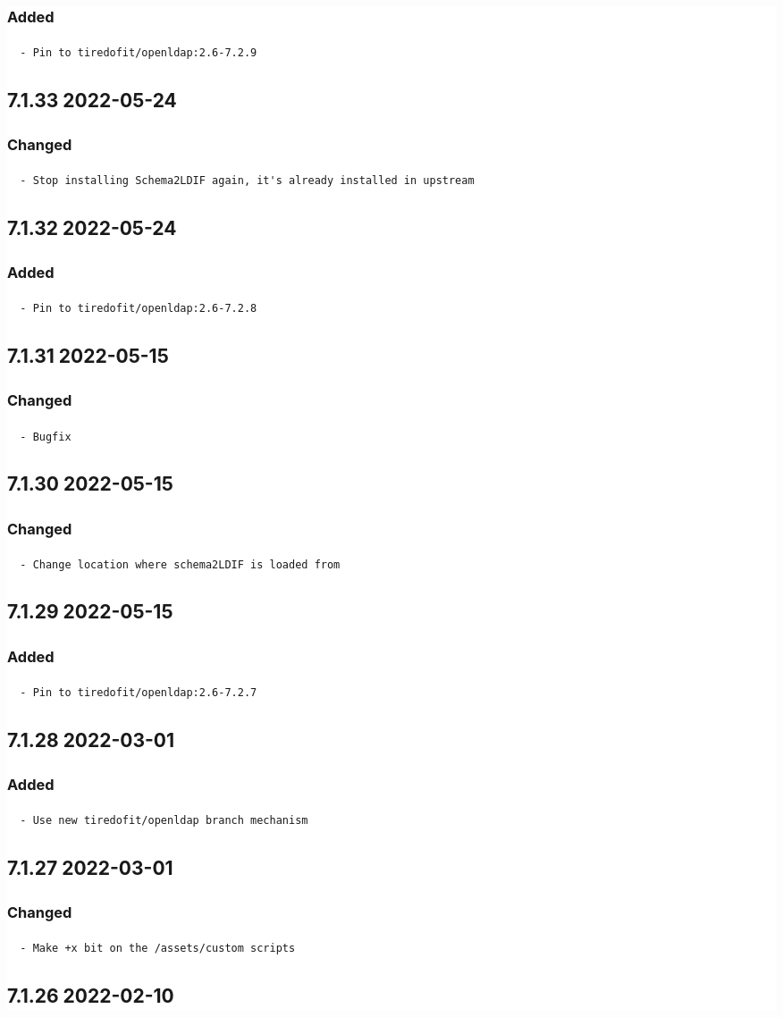    ### Added
      - Pin to tiredofit/openldap:2.6-7.2.9


## 7.1.33 2022-05-24 <dave at tiredofit dot ca>

   ### Changed
      - Stop installing Schema2LDIF again, it's already installed in upstream


## 7.1.32 2022-05-24 <dave at tiredofit dot ca>

   ### Added
      - Pin to tiredofit/openldap:2.6-7.2.8


## 7.1.31 2022-05-15 <dave at tiredofit dot ca>

   ### Changed
      - Bugfix


## 7.1.30 2022-05-15 <dave at tiredofit dot ca>

   ### Changed
      - Change location where schema2LDIF is loaded from


## 7.1.29 2022-05-15 <dave at tiredofit dot ca>

   ### Added
      - Pin to tiredofit/openldap:2.6-7.2.7


## 7.1.28 2022-03-01 <dave at tiredofit dot ca>

   ### Added
      - Use new tiredofit/openldap branch mechanism


## 7.1.27 2022-03-01 <dave at tiredofit dot ca>

   ### Changed
      - Make +x bit on the /assets/custom scripts


## 7.1.26 2022-02-10 <dave at tiredofit dot ca>
